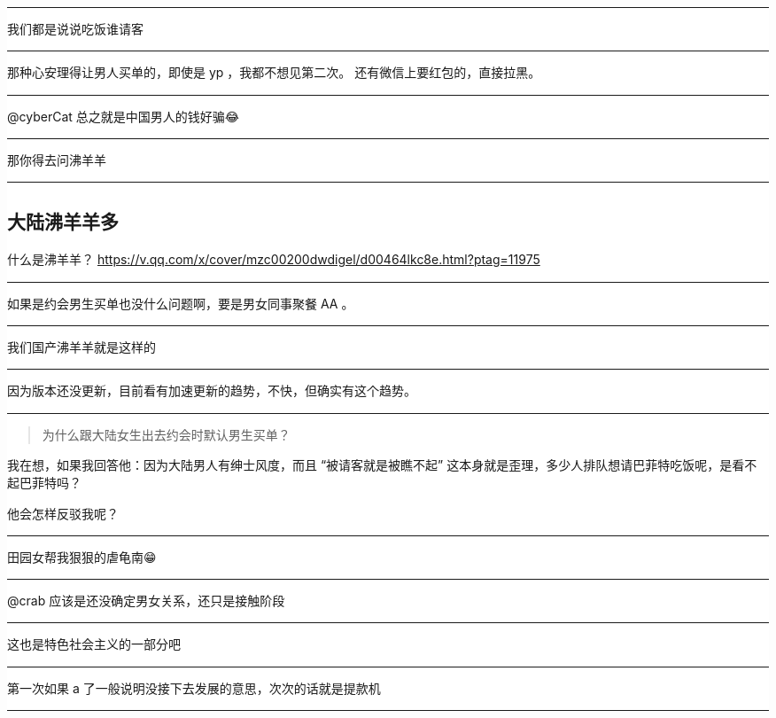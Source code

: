 ---------------------------------------------------

我们都是说说吃饭谁请客

---------------------------------------------------

那种心安理得让男人买单的，即使是 yp ，我都不想见第二次。
还有微信上要红包的，直接拉黑。

---------------------------------------------------

@cyberCat 总之就是中国男人的钱好骗😂

---------------------------------------------------

那你得去问沸羊羊

---------------------------------------------------

大陆沸羊羊多
---
什么是沸羊羊？
https://v.qq.com/x/cover/mzc00200dwdigel/d00464lkc8e.html?ptag=11975

---------------------------------------------------

如果是约会男生买单也没什么问题啊，要是男女同事聚餐 AA 。

---------------------------------------------------

我们国产沸羊羊就是这样的

---------------------------------------------------

因为版本还没更新，目前看有加速更新的趋势，不快，但确实有这个趋势。

---------------------------------------------------

> 为什么跟大陆女生出去约会时默认男生买单？

我在想，如果我回答他：因为大陆男人有绅士风度，而且 “被请客就是被瞧不起” 这本身就是歪理，多少人排队想请巴菲特吃饭呢，是看不起巴菲特吗？

他会怎样反驳我呢？

---------------------------------------------------

田园女帮我狠狠的虐龟南😁

---------------------------------------------------

@crab 应该是还没确定男女关系，还只是接触阶段

---------------------------------------------------

这也是特色社会主义的一部分吧

---------------------------------------------------

第一次如果 a 了一般说明没接下去发展的意思，次次的话就是提款机

---------------------------------------------------
